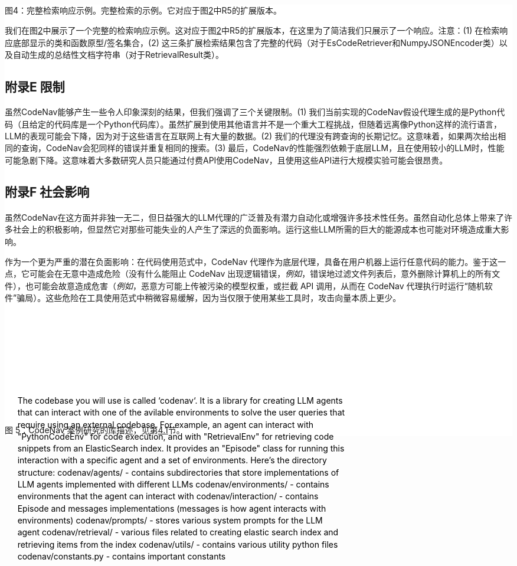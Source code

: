 图4：完整检索响应示例。完整检索的示例。它对应于图[2](https://arxiv.org/html/2406.12276v1#S3.F2 "Figure 2 ‣ 3.3 Agent Actions ‣ 3 CodeNav ‣ CodeNav: Beyond tool-use to using real-world codebases with LLM agents")中R5的扩展版本。

我们在图[2](https://arxiv.org/html/2406.12276v1#S3.F2 "Figure 2 ‣ 3.3 Agent Actions ‣ 3 CodeNav ‣ CodeNav: Beyond tool-use to using real-world codebases with LLM agents")中展示了一个完整的检索响应示例。这对应于图[2](https://arxiv.org/html/2406.12276v1#S3.F2 "Figure 2 ‣ 3.3 Agent Actions ‣ 3 CodeNav ‣ CodeNav: Beyond tool-use to using real-world codebases with LLM agents")中R5的扩展版本，在这里为了简洁我们只展示了一个响应。注意：(1) 在检索响应底部显示的类和函数原型/签名集合，(2) 这三条扩展检索结果包含了完整的代码（对于EsCodeRetriever和NumpyJSONEncoder类）以及自动生成的总结性文档字符串（对于RetrievalResult类）。

## 附录E 限制

虽然CodeNav能够产生一些令人印象深刻的结果，但我们强调了三个关键限制。(1) 我们当前实现的CodeNav假设代理生成的是Python代码（且给定的代码库是一个Python代码库）。虽然扩展到使用其他语言并不是一个重大工程挑战，但随着远离像Python这样的流行语言，LLM的表现可能会下降，因为对于这些语言在互联网上有大量的数据。(2) 我们的代理没有跨查询的长期记忆。这意味着，如果两次给出相同的查询，CodeNav会犯同样的错误并重复相同的搜索。(3) 最后，CodeNav的性能强烈依赖于底层LLM，且在使用较小的LLM时，性能可能急剧下降。这意味着大多数研究人员只能通过付费API使用CodeNav，且使用这些API进行大规模实验可能会很昂贵。

## 附录F 社会影响

虽然CodeNav在这方面并非独一无二，但日益强大的LLM代理的广泛普及有潜力自动化或增强许多技术性任务。虽然自动化总体上带来了许多社会上的积极影响，但显然它对那些可能失业的人产生了深远的负面影响。运行这些LLM所需的巨大的能源成本也可能对环境造成重大影响。

作为一个更为严重的潜在负面影响：在代码使用范式中，CodeNav 代理作为底层代理，具备在用户机器上运行任意代码的能力。鉴于这一点，它可能会在无意中造成危险（没有什么能阻止 CodeNav 出现逻辑错误，*例如*，错误地过滤文件列表后，意外删除计算机上的所有文件），也可能会故意造成危害（*例如*，恶意方可能上传被污染的模型权重，或拦截 API 调用，从而在 CodeNav 代理执行时运行“随机软件”骗局）。这些危险在工具使用范式中稍微容易缓解，因为当仅限于使用某些工具时，攻击向量本质上更少。

<svg class="ltx_picture" height="170.08" id="A6.F5.pic1" overflow="visible" version="1.1" width="600"><g fill="#000000" stroke="#000000" stroke-width="0.4pt" transform="translate(0,170.08) matrix(1 0 0 -1 0 0)"><g fill-opacity="1.0" transform="matrix(1.0 0.0 0.0 1.0 21.65 13.78)"><foreignobject color="#000000" height="142.52" overflow="visible" transform="matrix(1 0 0 -1 0 16.6)" width="556.69">The codebase you will use is called ‘codenav‘. It is a library for creating LLM agents that can interact with one of the avilable environments to solve the user queries that require using an external codebase. For example, an agent can interact with "PythonCodeEnv" for code execution, and with "RetrievalEnv" for retrieving code snippets from an ElasticSearch index. It provides an "Episode" class for running this interaction with a specific agent and a set of environments. Here’s the directory structure: codenav/agents/ - contains subdirectories that store implementations of LLM agents implemented with different LLMs codenav/environments/ - contains environments that the agent can interact with codenav/interaction/ - contains Episode and messages implementations (messages is how agent interacts with environments) codenav/prompts/ - stores various system prompts for the LLM agent codenav/retrieval/ - various files related to creating elastic search index and retrieving items from the index codenav/utils/ - contains various utility python files codenav/constants.py - contains important constants</foreignobject></g></g></svg>

图 5：CodeNav 案例研究的库描述，见第[4.1](https://arxiv.org/html/2406.12276v1#S4.SS1 "4.1 CodeNav on CodeNav ‣ 4 Case Studies ‣ CodeNav: Beyond tool-use to using real-world codebases with LLM agents")节。
